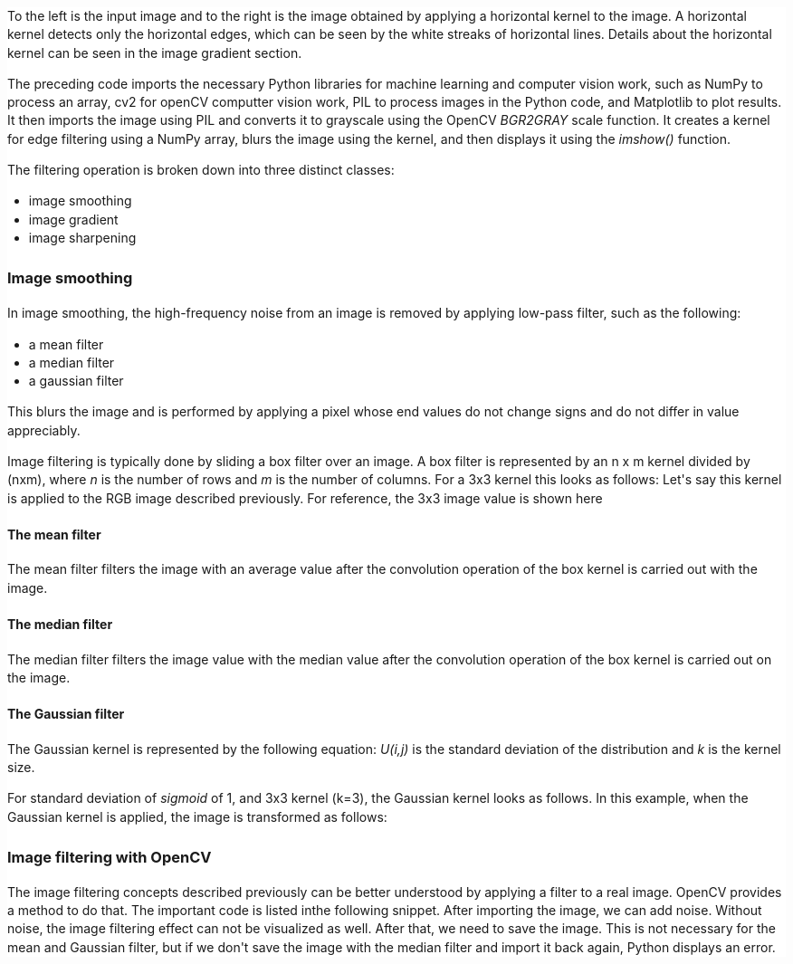 To the left is the input image and to the right is the image obtained by applying a horizontal kernel to the image. A horizontal kernel detects only the horizontal edges, which can be seen by the white streaks of horizontal lines. Details about the horizontal kernel can be seen in the image gradient section. 


The preceding code imports the necessary Python libraries for machine learning and computer vision work, such as NumPy to process an array, cv2 for openCV computter vision work, PIL to process images in the Python code, and Matplotlib to plot results. It then imports the image using PIL and converts it to grayscale using the OpenCV *BGR2GRAY* scale function. It creates a kernel for edge filtering using a NumPy array, blurs the image using the kernel, and then displays it using the *imshow()* function.

The filtering operation is broken down into three distinct classes:
- image smoothing
- image gradient 
- image sharpening

### Image smoothing
In image smoothing, the high-frequency noise from an image is removed by applying low-pass filter, such as the following:
- a mean filter
- a median filter
- a gaussian filter

This blurs the image and is performed by applying a pixel whose end values do not change signs and do not differ in value appreciably. 

Image filtering is typically done by sliding a box filter over an image. A box filter is represented by an n x m kernel divided by (nxm), where *n* is the number of rows and *m* is the number of columns. For a 3x3 kernel this looks as follows: 
Let's say this kernel is applied to the RGB image described previously. For reference, the 3x3 image value is shown here

#### The mean filter
The mean filter filters the image with an average value after the convolution operation of the box kernel is carried out with the image. 

#### The median filter
The median filter filters the image value with the median value after the convolution operation of the box kernel is carried out on the image. 

#### The Gaussian filter
The Gaussian kernel is represented by the following equation:
*U(i,j)* is the standard deviation of the distribution and *k* is the kernel size.

For standard deviation of *sigmoid* of 1, and 3x3 kernel (k=3), the Gaussian kernel looks as follows. In this example, when the Gaussian kernel is applied, the image is transformed as follows:

### Image filtering with OpenCV
The image filtering concepts described previously can be better understood by applying a filter to a real image. OpenCV provides a method to do that. The important code is listed inthe following snippet. After importing the image, we can add noise. Without noise, the image filtering effect can not be visualized as well. After that, we need to save the image. This is not necessary for the mean and Gaussian filter, but if we don't save the image with the median filter and import it back again, Python displays an error.
